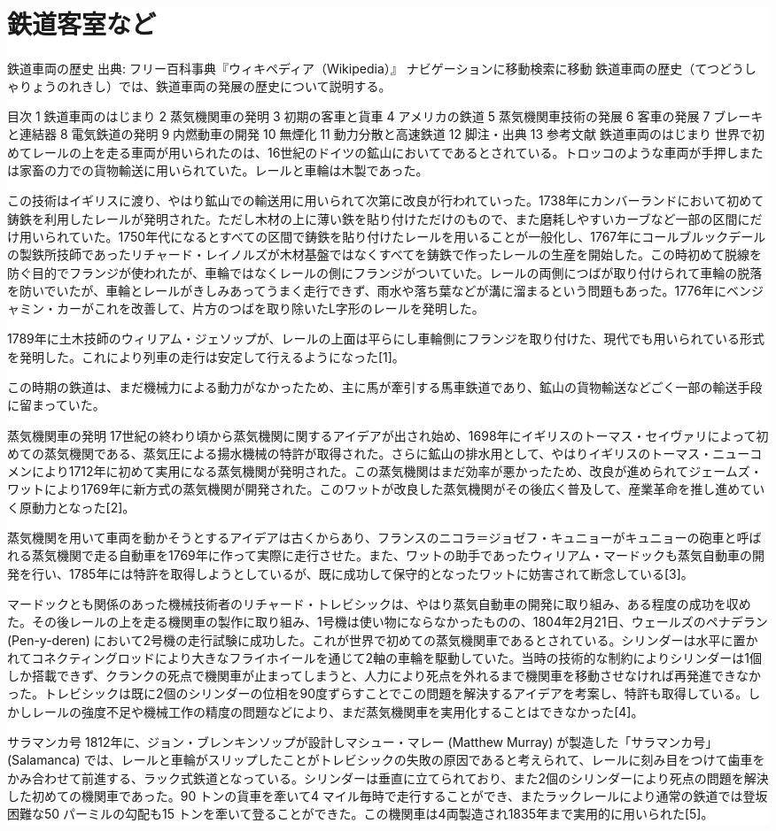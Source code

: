 鉄道客室など
===

鉄道車両の歴史
出典: フリー百科事典『ウィキペディア（Wikipedia）』
ナビゲーションに移動検索に移動
鉄道車両の歴史（てつどうしゃりょうのれきし）では、鉄道車両の発展の歴史について説明する。


目次
1	鉄道車両のはじまり
2	蒸気機関車の発明
3	初期の客車と貨車
4	アメリカの鉄道
5	蒸気機関車技術の発展
6	客車の発展
7	ブレーキと連結器
8	電気鉄道の発明
9	内燃動車の開発
10	無煙化
11	動力分散と高速鉄道
12	脚注・出典
13	参考文献
鉄道車両のはじまり
世界で初めてレールの上を走る車両が用いられたのは、16世紀のドイツの鉱山においてであるとされている。トロッコのような車両が手押しまたは家畜の力での貨物輸送に用いられていた。レールと車輪は木製であった。

この技術はイギリスに渡り、やはり鉱山での輸送用に用いられて次第に改良が行われていった。1738年にカンバーランドにおいて初めて鋳鉄を利用したレールが発明された。ただし木材の上に薄い鉄を貼り付けただけのもので、また磨耗しやすいカーブなど一部の区間にだけ用いられていた。1750年代になるとすべての区間で鋳鉄を貼り付けたレールを用いることが一般化し、1767年にコールブルックデールの製鉄所技師であったリチャード・レイノルズが木材基盤ではなくすべてを鋳鉄で作ったレールの生産を開始した。この時初めて脱線を防ぐ目的でフランジが使われたが、車輪ではなくレールの側にフランジがついていた。レールの両側につばが取り付けられて車輪の脱落を防いでいたが、車輪とレールがきしみあってうまく走行できず、雨水や落ち葉などが溝に溜まるという問題もあった。1776年にベンジャミン・カーがこれを改善して、片方のつばを取り除いたL字形のレールを発明した。

1789年に土木技師のウィリアム・ジェソップが、レールの上面は平らにし車輪側にフランジを取り付けた、現代でも用いられている形式を発明した。これにより列車の走行は安定して行えるようになった[1]。

この時期の鉄道は、まだ機械力による動力がなかったため、主に馬が牽引する馬車鉄道であり、鉱山の貨物輸送などごく一部の輸送手段に留まっていた。

蒸気機関車の発明
17世紀の終わり頃から蒸気機関に関するアイデアが出され始め、1698年にイギリスのトーマス・セイヴァリによって初めての蒸気機関である、蒸気圧による揚水機械の特許が取得された。さらに鉱山の排水用として、やはりイギリスのトーマス・ニューコメンにより1712年に初めて実用になる蒸気機関が発明された。この蒸気機関はまだ効率が悪かったため、改良が進められてジェームズ・ワットにより1769年に新方式の蒸気機関が開発された。このワットが改良した蒸気機関がその後広く普及して、産業革命を推し進めていく原動力となった[2]。

蒸気機関を用いて車両を動かそうとするアイデアは古くからあり、フランスのニコラ＝ジョゼフ・キュニョーがキュニョーの砲車と呼ばれる蒸気機関で走る自動車を1769年に作って実際に走行させた。また、ワットの助手であったウィリアム・マードックも蒸気自動車の開発を行い、1785年には特許を取得しようとしているが、既に成功して保守的となったワットに妨害されて断念している[3]。

マードックとも関係のあった機械技術者のリチャード・トレビシックは、やはり蒸気自動車の開発に取り組み、ある程度の成功を収めた。その後レールの上を走る機関車の製作に取り組み、1号機は使い物にならなかったものの、1804年2月21日、ウェールズのペナデラン (Pen-y-deren) において2号機の走行試験に成功した。これが世界で初めての蒸気機関車であるとされている。シリンダーは水平に置かれてコネクティングロッドにより大きなフライホイールを通じて2軸の車輪を駆動していた。当時の技術的な制約によりシリンダーは1個しか搭載できず、クランクの死点で機関車が止まってしまうと、人力により死点を外れるまで機関車を移動させなければ再発進できなかった。トレビシックは既に2個のシリンダーの位相を90度ずらすことでこの問題を解決するアイデアを考案し、特許も取得している。しかしレールの強度不足や機械工作の精度の問題などにより、まだ蒸気機関車を実用化することはできなかった[4]。


サラマンカ号
1812年に、ジョン・ブレンキンソップが設計しマシュー・マレー (Matthew Murray) が製造した「サラマンカ号」 (Salamanca) では、レールと車輪がスリップしたことがトレビシックの失敗の原因であると考えられて、レールに刻み目をつけて歯車をかみ合わせて前進する、ラック式鉄道となっている。シリンダーは垂直に立てられており、また2個のシリンダーにより死点の問題を解決した初めての機関車であった。90 トンの貨車を牽いて4 マイル毎時で走行することができ、またラックレールにより通常の鉄道では登坂困難な50 パーミルの勾配も15 トンを牽いて登ることができた。この機関車は4両製造され1835年まで実用的に用いられた[5]。
